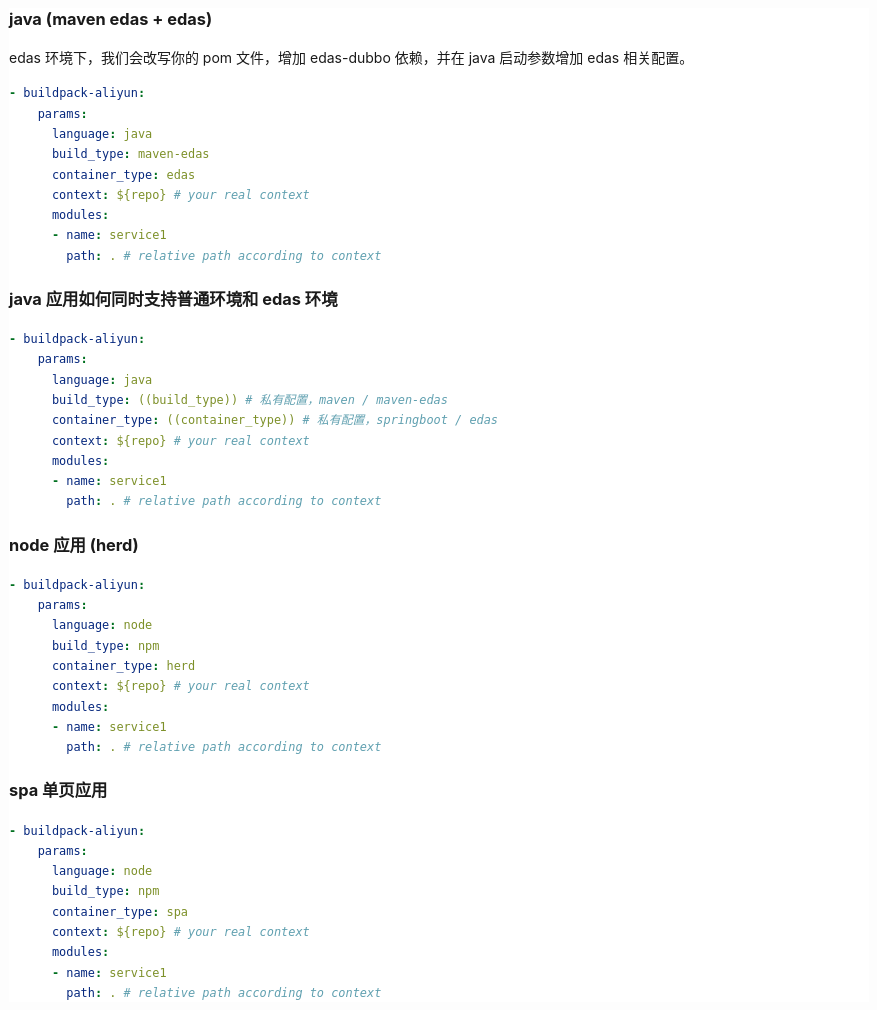 ### java (maven edas + edas)

edas 环境下，我们会改写你的 pom 文件，增加 edas-dubbo 依赖，并在 java 启动参数增加 edas 相关配置。

```yaml
- buildpack-aliyun:
    params:
      language: java
      build_type: maven-edas
      container_type: edas
      context: ${repo} # your real context
      modules:
      - name: service1
        path: . # relative path according to context
```

### java 应用如何同时支持普通环境和 edas 环境

```yaml
- buildpack-aliyun:
    params:
      language: java
      build_type: ((build_type)) # 私有配置，maven / maven-edas
      container_type: ((container_type)) # 私有配置，springboot / edas
      context: ${repo} # your real context
      modules:
      - name: service1
        path: . # relative path according to context
```

### node 应用 (herd)

```yaml
- buildpack-aliyun:
    params:
      language: node
      build_type: npm
      container_type: herd
      context: ${repo} # your real context
      modules:
      - name: service1
        path: . # relative path according to context
```

### spa 单页应用

```yaml
- buildpack-aliyun:
    params:
      language: node
      build_type: npm
      container_type: spa
      context: ${repo} # your real context
      modules:
      - name: service1
        path: . # relative path according to context
```

